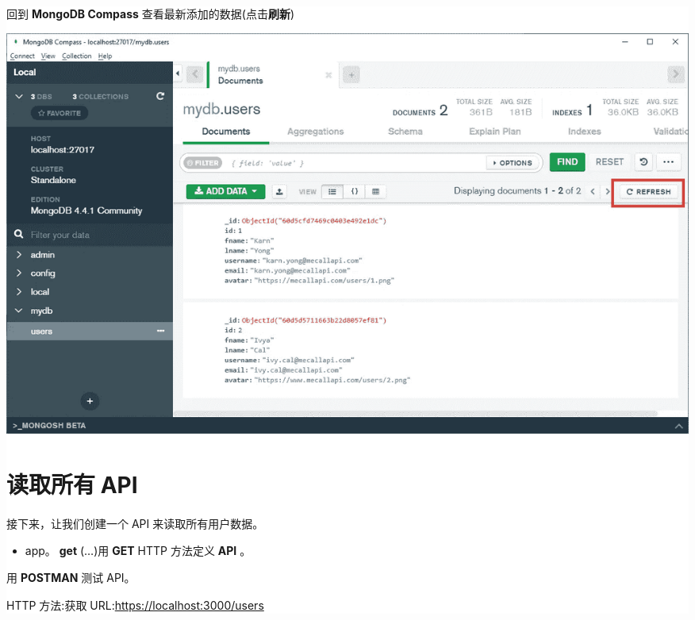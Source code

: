 回到 **MongoDB Compass** 查看最新添加的数据(点击**刷新**)

![](img/b9380701ff17dfd9e5c87642d6dc725b.png)

# 读取所有 API

接下来，让我们创建一个 API 来读取所有用户数据。

*   app。 **get** (…)用 **GET** HTTP 方法定义 **API** 。

用 **POSTMAN** 测试 API。

HTTP 方法:获取
URL:[https://localhost:3000/users](https://localhost:3000/users)

